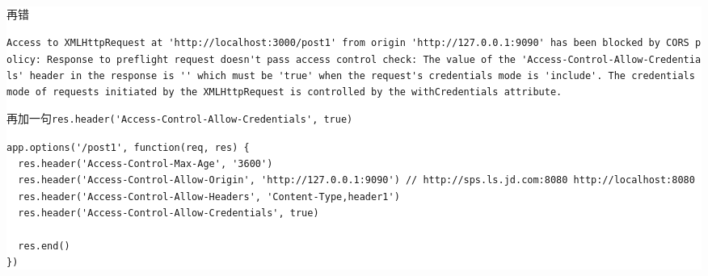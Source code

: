 再错

```
Access to XMLHttpRequest at 'http://localhost:3000/post1' from origin 'http://127.0.0.1:9090' has been blocked by CORS policy: Response to preflight request doesn't pass access control check: The value of the 'Access-Control-Allow-Credentials' header in the response is '' which must be 'true' when the request's credentials mode is 'include'. The credentials mode of requests initiated by the XMLHttpRequest is controlled by the withCredentials attribute.
```

再加一句`res.header('Access-Control-Allow-Credentials', true)`

```
app.options('/post1', function(req, res) {
  res.header('Access-Control-Max-Age', '3600')
  res.header('Access-Control-Allow-Origin', 'http://127.0.0.1:9090') // http://sps.ls.jd.com:8080 http://localhost:8080
  res.header('Access-Control-Allow-Headers', 'Content-Type,header1')
  res.header('Access-Control-Allow-Credentials', true)

  res.end()
})
```
